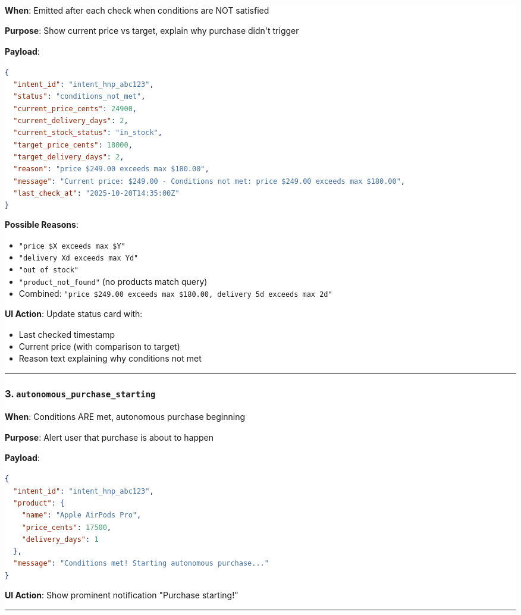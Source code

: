 **When**: Emitted after each check when conditions are NOT satisfied

**Purpose**: Show current price vs target, explain why purchase didn't trigger

**Payload**:
```json
{
  "intent_id": "intent_hnp_abc123",
  "status": "conditions_not_met",
  "current_price_cents": 24900,
  "current_delivery_days": 2,
  "current_stock_status": "in_stock",
  "target_price_cents": 18000,
  "target_delivery_days": 2,
  "reason": "price $249.00 exceeds max $180.00",
  "message": "Current price: $249.00 - Conditions not met: price $249.00 exceeds max $180.00",
  "last_check_at": "2025-10-20T14:35:00Z"
}
```

**Possible Reasons**:
- `"price $X exceeds max $Y"`
- `"delivery Xd exceeds max Yd"`
- `"out of stock"`
- `"product_not_found"` (no products match query)
- Combined: `"price $249.00 exceeds max $180.00, delivery 5d exceeds max 2d"`

**UI Action**: Update status card with:
- Last checked timestamp
- Current price (with comparison to target)
- Reason text explaining why conditions not met

---

### 3. `autonomous_purchase_starting`

**When**: Conditions ARE met, autonomous purchase beginning

**Purpose**: Alert user that purchase is about to happen

**Payload**:
```json
{
  "intent_id": "intent_hnp_abc123",
  "product": {
    "name": "Apple AirPods Pro",
    "price_cents": 17500,
    "delivery_days": 1
  },
  "message": "Conditions met! Starting autonomous purchase..."
}
```

**UI Action**: Show prominent notification "Purchase starting!"

---
